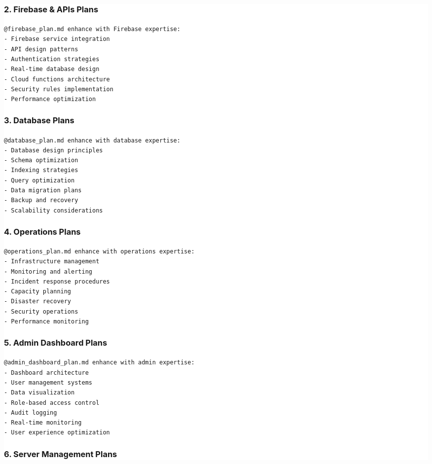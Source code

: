 ### **2. Firebase & APIs Plans**

```bash
@firebase_plan.md enhance with Firebase expertise:
- Firebase service integration
- API design patterns
- Authentication strategies
- Real-time database design
- Cloud functions architecture
- Security rules implementation
- Performance optimization
```

### **3. Database Plans**

```bash
@database_plan.md enhance with database expertise:
- Database design principles
- Schema optimization
- Indexing strategies
- Query optimization
- Data migration plans
- Backup and recovery
- Scalability considerations
```

### **4. Operations Plans**

```bash
@operations_plan.md enhance with operations expertise:
- Infrastructure management
- Monitoring and alerting
- Incident response procedures
- Capacity planning
- Disaster recovery
- Security operations
- Performance monitoring
```

### **5. Admin Dashboard Plans**

```bash
@admin_dashboard_plan.md enhance with admin expertise:
- Dashboard architecture
- User management systems
- Data visualization
- Role-based access control
- Audit logging
- Real-time monitoring
- User experience optimization
```

### **6. Server Management Plans**
